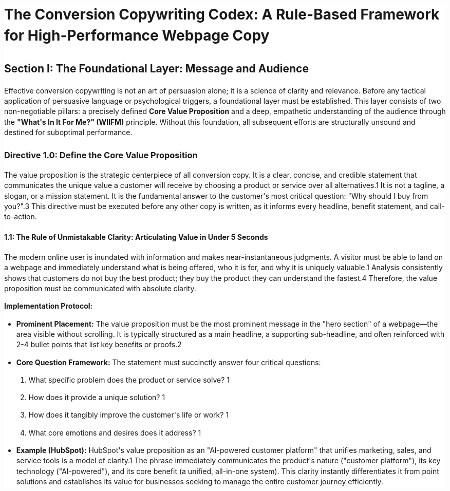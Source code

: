 # The Conversion Copywriting Codex: A Rule-Based Framework for High-Performance Webpage Copy

## Section I: The Foundational Layer: Message and Audience

Effective conversion copywriting is not an art of persuasion alone; it is a science of clarity and relevance. Before any tactical application of persuasive language or psychological triggers, a foundational layer must be established. This layer consists of two non-negotiable pillars: a precisely defined **Core Value Proposition** and a deep, empathetic understanding of the audience through the **"What's In It For Me?" (WIIFM)** principle. Without this foundation, all subsequent efforts are structurally unsound and destined for suboptimal performance.

### Directive 1.0: Define the Core Value Proposition

The value proposition is the strategic centerpiece of all conversion copy. It is a clear, concise, and credible statement that communicates the unique value a customer will receive by choosing a product or service over all alternatives.1 It is not a tagline, a slogan, or a mission statement. It is the fundamental answer to the customer's most critical question: "Why should I buy from you?".3 This directive must be executed before any other copy is written, as it informs every headline, benefit statement, and call-to-action.

#### 1.1: The Rule of Unmistakable Clarity: Articulating Value in Under 5 Seconds

The modern online user is inundated with information and makes near-instantaneous judgments. A visitor must be able to land on a webpage and immediately understand what is being offered, who it is for, and why it is uniquely valuable.1 Analysis consistently shows that customers do not buy the best product; they buy the product they can understand the fastest.4 Therefore, the value proposition must be communicated with absolute clarity.

**Implementation Protocol:**

- **Prominent Placement:** The value proposition must be the most prominent message in the "hero section" of a webpage—the area visible without scrolling. It is typically structured as a main headline, a supporting sub-headline, and often reinforced with 2-4 bullet points that list key benefits or proofs.2
    
- **Core Question Framework:** The statement must succinctly answer four critical questions:
    
    1. What specific problem does the product or service solve? 1
        
    2. How does it provide a unique solution? 1
        
    3. How does it tangibly improve the customer's life or work? 1
        
    4. What core emotions and desires does it address? 1
        
- **Example (HubSpot):** HubSpot's value proposition as an "AI-powered customer platform" that unifies marketing, sales, and service tools is a model of clarity.1 The phrase immediately communicates the product's nature ("customer platform"), its key technology ("AI-powered"), and its core benefit (a unified, all-in-one system). This clarity instantly differentiates it from point solutions and establishes its value for businesses seeking to manage the entire customer journey efficiently.
    
